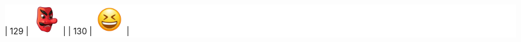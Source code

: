 | 129 | <img src="emoji/gif/129.gif" width="50"/> |
| 130 | <img src="emoji/gif/130.gif" width="50"/> |